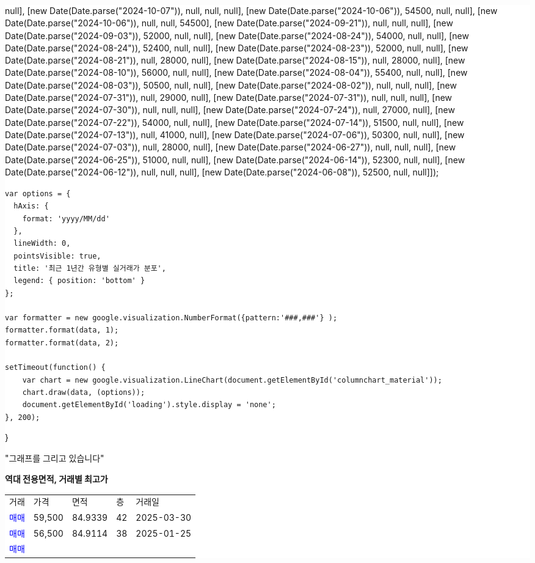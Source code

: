null], [new Date(Date.parse("2024-10-07")), null, null, null], [new Date(Date.parse("2024-10-06")), 54500, null, null], [new Date(Date.parse("2024-10-06")), null, null, 54500], [new Date(Date.parse("2024-09-21")), null, null, null], [new Date(Date.parse("2024-09-03")), 52000, null, null], [new Date(Date.parse("2024-08-24")), 54000, null, null], [new Date(Date.parse("2024-08-24")), 52400, null, null], [new Date(Date.parse("2024-08-23")), 52000, null, null], [new Date(Date.parse("2024-08-21")), null, 28000, null], [new Date(Date.parse("2024-08-15")), null, 28000, null], [new Date(Date.parse("2024-08-10")), 56000, null, null], [new Date(Date.parse("2024-08-04")), 55400, null, null], [new Date(Date.parse("2024-08-03")), 50500, null, null], [new Date(Date.parse("2024-08-02")), null, null, null], [new Date(Date.parse("2024-07-31")), null, 29000, null], [new Date(Date.parse("2024-07-31")), null, null, null], [new Date(Date.parse("2024-07-30")), null, null, null], [new Date(Date.parse("2024-07-24")), null, 27000, null], [new Date(Date.parse("2024-07-22")), 54000, null, null], [new Date(Date.parse("2024-07-14")), 51500, null, null], [new Date(Date.parse("2024-07-13")), null, 41000, null], [new Date(Date.parse("2024-07-06")), 50300, null, null], [new Date(Date.parse("2024-07-03")), null, 28000, null], [new Date(Date.parse("2024-06-27")), null, null, null], [new Date(Date.parse("2024-06-25")), 51000, null, null], [new Date(Date.parse("2024-06-14")), 52300, null, null], [new Date(Date.parse("2024-06-12")), null, null, null], [new Date(Date.parse("2024-06-08")), 52500, null, null]]);

    var options = {
      hAxis: {
        format: 'yyyy/MM/dd'
      },    
      lineWidth: 0,
      pointsVisible: true,    
      title: '최근 1년간 유형별 실거래가 분포',
      legend: { position: 'bottom' }
    };

    var formatter = new google.visualization.NumberFormat({pattern:'###,###'} );
    formatter.format(data, 1);
    formatter.format(data, 2);
    
    setTimeout(function() {
        var chart = new google.visualization.LineChart(document.getElementById('columnchart_material'));
        chart.draw(data, (options));
        document.getElementById('loading').style.display = 'none';
    }, 200);
  }
</script>


<div id="loading" style="z-index:20; display: block; margin-left: 0px">"그래프를 그리고 있습니다"</div>
<div id="columnchart_material" style="width: 95%; margin-left: 0px; display: block"></div>

<b>역대 전용면적, 거래별 최고가</b>
<table class="sortable">
    <tr>
      <td>거래</td>
      <td>가격</td>
      <td>면적</td>
      <td>층</td>
      <td>거래일</td>
    </tr>
        <tr>
          <td><a style="color: blue">매매</a></td>
          <td>59,500</td>
          <td>84.9339</td>
          <td>42</td>
          <td>2025-03-30</td>
        </tr>            <tr>
          <td><a style="color: blue">매매</a></td>
          <td>56,500</td>
          <td>84.9114</td>
          <td>38</td>
          <td>2025-01-25</td>
        </tr>            <tr>
          <td><a style="color: blue">매매</a></td>